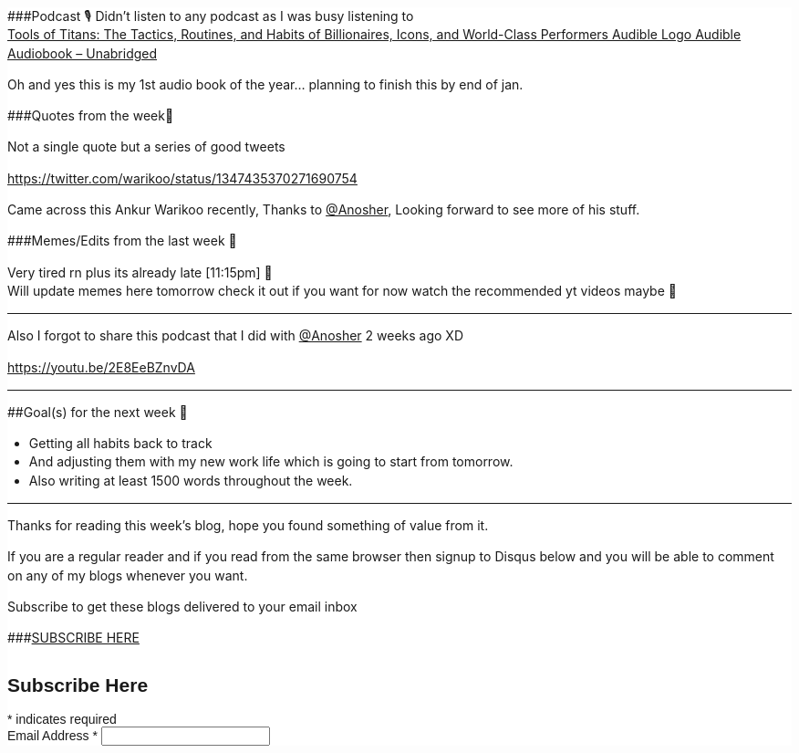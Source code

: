 ###Podcast 🎙
Didn’t listen to any podcast as I was busy listening to 
<br> [Tools of Titans: The Tactics, Routines, and Habits of Billionaires, Icons, and World-Class Performers Audible Logo Audible Audiobook – Unabridged](https://amzn.to/2K5MUm2)

Oh and yes this is my 1st audio book of the year… planning to finish this by end of jan.

###Quotes from the week📃

Not a single quote but a series of good tweets 

https://twitter.com/warikoo/status/1347435370271690754

Came across this Ankur Warikoo recently, Thanks to [@Anosher](https://www.youtube.com/c/Anosher/videos), Looking forward to see more of his stuff.

###Memes/Edits from the last week 🐒

Very tired rn plus its already late [11:15pm] 🥶 
<br>Will update memes here tomorrow check it out if you want for now watch the recommended yt videos maybe 😤

----

Also I forgot to share this podcast that I did with [@Anosher](https://www.youtube.com/c/Anosher/videos) 2 weeks ago XD 

<iframe src="https://open.spotify.com/embed-podcast/episode/36gSf7J2QLUVbpIgLZHlc6" width="100%" height="232" frameborder="0" allowtransparency="true" allow="encrypted-media"></iframe>

https://youtu.be/2E8EeBZnvDA

----
##Goal(s) for the next week 🥅
-	Getting all habits back to track
-	And adjusting them with my new work life which is going to start from tomorrow.
-	Also writing at least 1500 words throughout the week.

----

Thanks for reading this week’s blog, hope you found something of value from it.

If you are a regular reader and if you read from the same browser then signup to Disqus below and you will be able to comment on any of my blogs whenever you want. 

Subscribe to get these blogs delivered to your email inbox

###[SUBSCRIBE HERE](https://teeaarbee.com/#blog)


<link href="//cdn-images.mailchimp.com/embedcode/classic-10_7.css" rel="stylesheet" type="text/css">
<style type="text/css">
	#mc_embed_signup{background:#fff; clear:left; font:14px Helvetica,Arial,sans-serif; }
	/* Add your own Mailchimp form style overrides in your site stylesheet or in this style block.
	   We recommend moving this block and the preceding CSS link to the HEAD of your HTML file. */
</style>
<div id="mc_embed_signup">
<form action="https://teeaarbee.us10.list-manage.com/subscribe/post?u=2040c737e5075f1e575d435dc&amp;id=ba9a28236b" method="post" id="mc-embedded-subscribe-form" name="mc-embedded-subscribe-form" class="validate" target="_blank" novalidate>
    <div id="mc_embed_signup_scroll">
	<h2>Subscribe Here</h2>
<div class="indicates-required"><span class="asterisk">*</span> indicates required</div>
<div class="mc-field-group">
	<label for="mce-EMAIL">Email Address  <span class="asterisk">*</span>
</label>
	<input type="email" value="" name="EMAIL" class="required email" id="mce-EMAIL">
</div>
	<div id="mce-responses" class="clear">
		<div class="response" id="mce-error-response" style="display:none"></div>